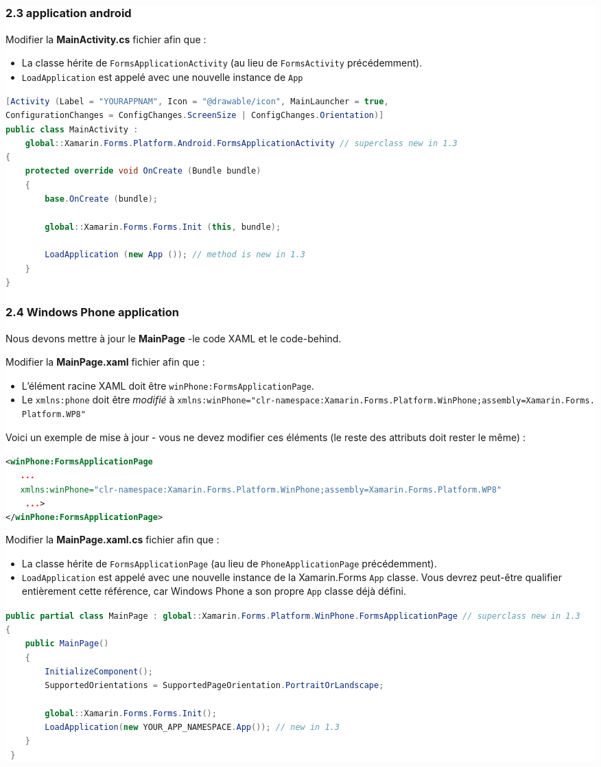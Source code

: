 ### <a name="23-android-app"></a>2.3 application android

Modifier la **MainActivity.cs** fichier afin que :

 - La classe hérite de `FormsApplicationActivity` (au lieu de `FormsActivity` précédemment).
 - `LoadApplication` est appelé avec une nouvelle instance de `App`

```csharp
[Activity (Label = "YOURAPPNAM", Icon = "@drawable/icon", MainLauncher = true,
ConfigurationChanges = ConfigChanges.ScreenSize | ConfigChanges.Orientation)]
public class MainActivity :
    global::Xamarin.Forms.Platform.Android.FormsApplicationActivity // superclass new in 1.3
{
    protected override void OnCreate (Bundle bundle)
    {
        base.OnCreate (bundle);

        global::Xamarin.Forms.Forms.Init (this, bundle);

        LoadApplication (new App ()); // method is new in 1.3
    }
}
```

### <a name="24-windows-phone-app"></a>2.4 Windows Phone application

Nous devons mettre à jour le **MainPage** -le code XAML et le code-behind.

Modifier la **MainPage.xaml** fichier afin que :

 - L’élément racine XAML doit être `winPhone:FormsApplicationPage`.
 - Le `xmlns:phone` doit être *modifié* à `xmlns:winPhone="clr-namespace:Xamarin.Forms.Platform.WinPhone;assembly=Xamarin.Forms.Platform.WP8"`

Voici un exemple de mise à jour - vous ne devez modifier ces éléments (le reste des attributs doit rester le même) :

```xml
<winPhone:FormsApplicationPage
   ...
   xmlns:winPhone="clr-namespace:Xamarin.Forms.Platform.WinPhone;assembly=Xamarin.Forms.Platform.WP8"
    ...>
</winPhone:FormsApplicationPage>
```

Modifier la **MainPage.xaml.cs** fichier afin que :

 - La classe hérite de `FormsApplicationPage` (au lieu de `PhoneApplicationPage` précédemment).
 - `LoadApplication` est appelé avec une nouvelle instance de la Xamarin.Forms `App` classe. Vous devrez peut-être qualifier entièrement cette référence, car Windows Phone a son propre `App` classe déjà défini.

```csharp
public partial class MainPage : global::Xamarin.Forms.Platform.WinPhone.FormsApplicationPage // superclass new in 1.3
{
    public MainPage()
    {
        InitializeComponent();
        SupportedOrientations = SupportedPageOrientation.PortraitOrLandscape;

        global::Xamarin.Forms.Forms.Init();
        LoadApplication(new YOUR_APP_NAMESPACE.App()); // new in 1.3
    }
 }
```
